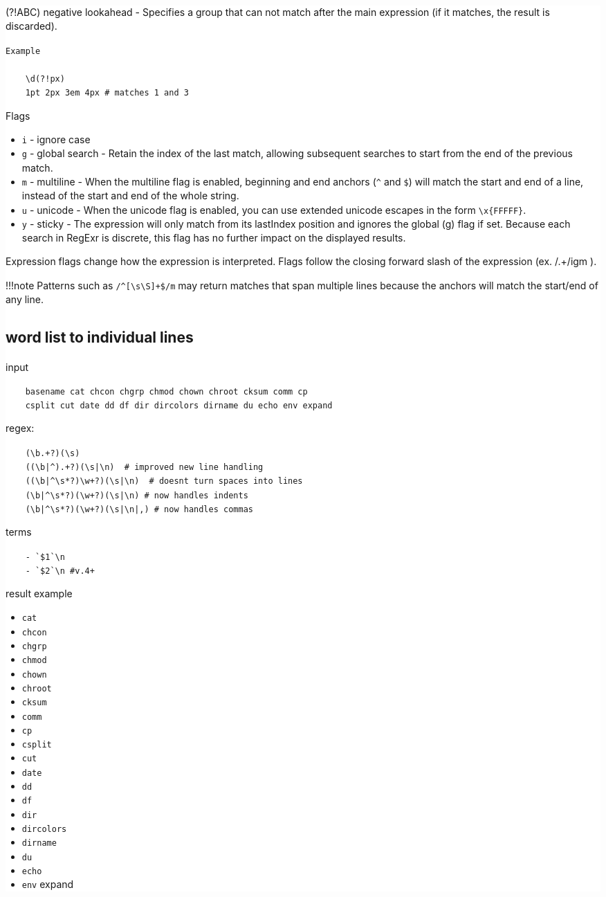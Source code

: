 (?!ABC) negative lookahead - Specifies a group that can not match after the main expression (if it matches, the result is discarded).

    Example

        \d(?!px)
        1pt 2px 3em 4px # matches 1 and 3
Flags
- `i` - ignore case
- `g` - global search - Retain the index of the last match, allowing subsequent searches to start from the end of the previous match.
- `m` - multiline - When the multiline flag is enabled, beginning and end anchors (`^` and `$`) will match the start and end of a line, instead of the start and end of the whole string.
- `u` - unicode - When the unicode flag is enabled, you can use extended unicode escapes in the form `\x{FFFFF}`.
- `y` - sticky - The expression will only match from its lastIndex position and ignores the global (g) flag if set. Because each search in RegExr is discrete, this flag has no further impact on the displayed results.

Expression flags change how the expression is interpreted. Flags follow the closing forward slash of the expression (ex. /.+/igm ).

!!!note Patterns such as `/^[\s\S]+$/m` may return matches that span multiple lines because the anchors will match the start/end of any line.


## word list to individual lines

input

        basename cat chcon chgrp chmod chown chroot cksum comm cp
        csplit cut date dd df dir dircolors dirname du echo env expand

regex:

        (\b.+?)(\s)
        ((\b|^).+?)(\s|\n)  # improved new line handling
        ((\b|^\s*?)\w+?)(\s|\n)  # doesnt turn spaces into lines
        (\b|^\s*?)(\w+?)(\s|\n) # now handles indents
        (\b|^\s*?)(\w+?)(\s|\n|,) # now handles commas

terms

        - `$1`\n
        - `$2`\n #v.4+

result example

- `cat`
- `chcon`
- `chgrp`
- `chmod`
- `chown`
- `chroot`
- `cksum`
- `comm`
- `cp`
- `csplit`
- `cut`
- `date`
- `dd`
- `df`
- `dir`
- `dircolors`
- `dirname`
- `du`
- `echo`
- `env`
expand
